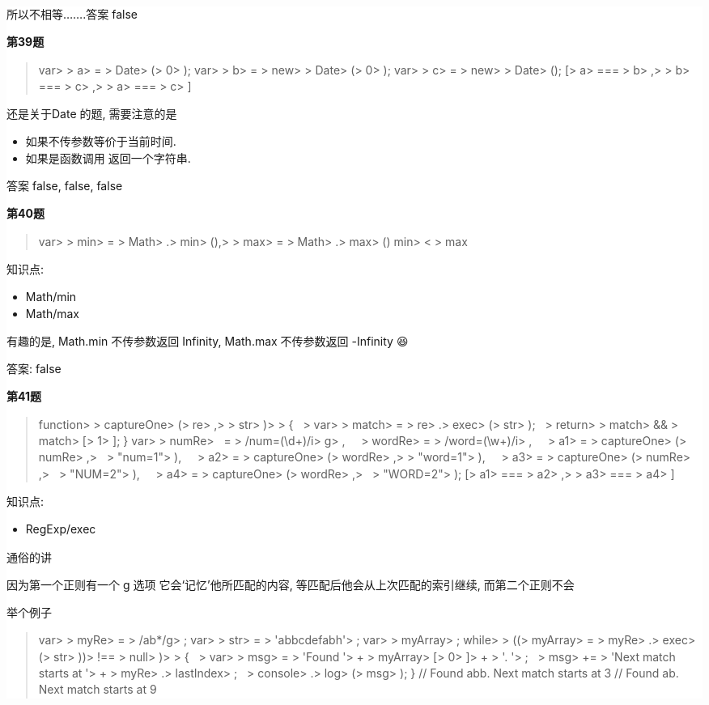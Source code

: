 所以不相等…….答案 false

**第39题**

> var>   > a>  = > Date> (> 0> );
> var>   > b>  = > new>   > Date> (> 0> );
> var>   > c>  = > new>   > Date> ();
> [> a>  === > b> ,>   > b>  === > c> ,>   > a>  === > c> ]

还是关于Date 的题, 需要注意的是

- 如果不传参数等价于当前时间.
- 如果是函数调用 返回一个字符串.

答案 false, false, false

**第40题**

> var>   > min>  = > Math> .> min> (),>   > max>  = > Math> .> max> ()
> min>  < > max

知识点:

- Math/min
- Math/max

有趣的是, Math.min 不传参数返回 Infinity, Math.max 不传参数返回 -Infinity :laughing:

答案: false

**第41题**

> function>   > captureOne> (> re> ,>   > str> )>   > {
>   > var>   > match>  = > re> .> exec> (> str> );
>   > return>   > match>  && > match> [> 1> ];
> }
> var>   > numRe>   = > /num=(\d+)/i> g> ,
>     > wordRe>  = > /word=(\w+)/i> ,
>     > a1>  = > captureOne> (> numRe> ,>   > "num=1"> ),
>     > a2>  = > captureOne> (> wordRe> ,>   > "word=1"> ),
>     > a3>  = > captureOne> (> numRe> ,>   > "NUM=2"> ),
>     > a4>  = > captureOne> (> wordRe> ,>   > "WORD=2"> );
> [> a1>  === > a2> ,>   > a3>  === > a4> ]

知识点:

- RegExp/exec

通俗的讲

因为第一个正则有一个 g 选项 它会‘记忆’他所匹配的内容, 等匹配后他会从上次匹配的索引继续, 而第二个正则不会

举个例子

> var>   > myRe>  = > /ab*/g> ;
> var>   > str>  = > 'abbcdefabh'> ;
> var>   > myArray> ;
> while>   > ((> myArray>  = > myRe> .> exec> (> str> ))>  !== > null> )>   > {
>   > var>   > msg>  = > 'Found '>  + > myArray> [> 0> ]>  + > '. '> ;
>   > msg>  += > 'Next match starts at '>  + > myRe> .> lastIndex> ;
>   > console> .> log> (> msg> );
> }
> // Found abb. Next match starts at 3
> // Found ab. Next match starts at 9
